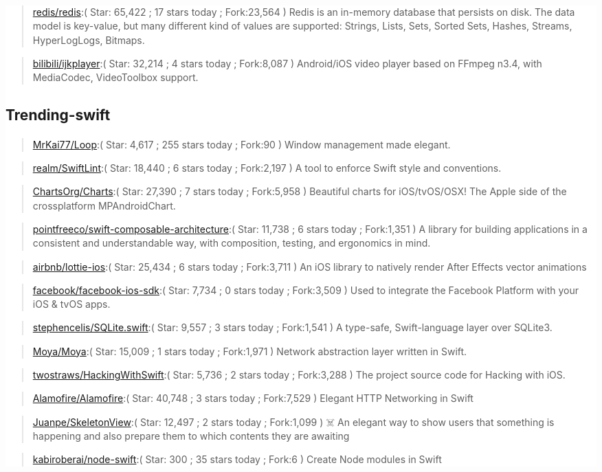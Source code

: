 > [redis/redis](https://github.com/redis/redis):( Star: 65,422 ; 17 stars today ; Fork:23,564 ) 
 > Redis is an in-memory database that persists on disk. The data model is key-value, but many different kind of values are supported: Strings, Lists, Sets, Sorted Sets, Hashes, Streams, HyperLogLogs, Bitmaps.

> [bilibili/ijkplayer](https://github.com/bilibili/ijkplayer):( Star: 32,214 ; 4 stars today ; Fork:8,087 ) 
 > Android/iOS video player based on FFmpeg n3.4, with MediaCodec, VideoToolbox support.

## Trending-swift
> [MrKai77/Loop](https://github.com/MrKai77/Loop):( Star: 4,617 ; 255 stars today ; Fork:90 ) 
 > Window management made elegant.

> [realm/SwiftLint](https://github.com/realm/SwiftLint):( Star: 18,440 ; 6 stars today ; Fork:2,197 ) 
 > A tool to enforce Swift style and conventions.

> [ChartsOrg/Charts](https://github.com/ChartsOrg/Charts):( Star: 27,390 ; 7 stars today ; Fork:5,958 ) 
 > Beautiful charts for iOS/tvOS/OSX! The Apple side of the crossplatform MPAndroidChart.

> [pointfreeco/swift-composable-architecture](https://github.com/pointfreeco/swift-composable-architecture):( Star: 11,738 ; 6 stars today ; Fork:1,351 ) 
 > A library for building applications in a consistent and understandable way, with composition, testing, and ergonomics in mind.

> [airbnb/lottie-ios](https://github.com/airbnb/lottie-ios):( Star: 25,434 ; 6 stars today ; Fork:3,711 ) 
 > An iOS library to natively render After Effects vector animations

> [facebook/facebook-ios-sdk](https://github.com/facebook/facebook-ios-sdk):( Star: 7,734 ; 0 stars today ; Fork:3,509 ) 
 > Used to integrate the Facebook Platform with your iOS & tvOS apps.

> [stephencelis/SQLite.swift](https://github.com/stephencelis/SQLite.swift):( Star: 9,557 ; 3 stars today ; Fork:1,541 ) 
 > A type-safe, Swift-language layer over SQLite3.

> [Moya/Moya](https://github.com/Moya/Moya):( Star: 15,009 ; 1 stars today ; Fork:1,971 ) 
 > Network abstraction layer written in Swift.

> [twostraws/HackingWithSwift](https://github.com/twostraws/HackingWithSwift):( Star: 5,736 ; 2 stars today ; Fork:3,288 ) 
 > The project source code for Hacking with iOS.

> [Alamofire/Alamofire](https://github.com/Alamofire/Alamofire):( Star: 40,748 ; 3 stars today ; Fork:7,529 ) 
 > Elegant HTTP Networking in Swift

> [Juanpe/SkeletonView](https://github.com/Juanpe/SkeletonView):( Star: 12,497 ; 2 stars today ; Fork:1,099 ) 
 > ☠️ An elegant way to show users that something is happening and also prepare them to which contents they are awaiting

> [kabiroberai/node-swift](https://github.com/kabiroberai/node-swift):( Star: 300 ; 35 stars today ; Fork:6 ) 
 > Create Node modules in Swift
